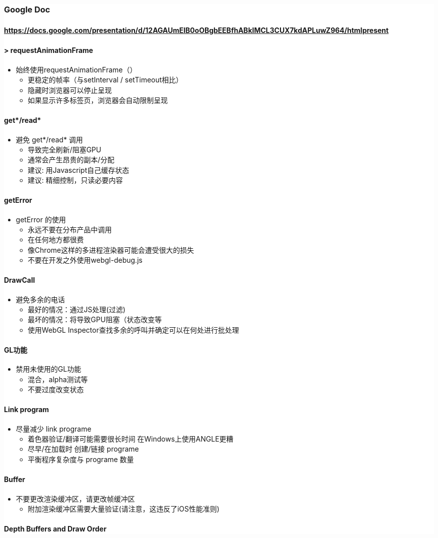 ### Google Doc 

#### https://docs.google.com/presentation/d/12AGAUmElB0oOBgbEEBfhABkIMCL3CUX7kdAPLuwZ964/htmlpresent

#### > requestAnimationFrame

* 始终使用requestAnimationFrame（）
    + 更稳定的帧率（与setInterval / setTimeout相比）
    + 隐藏时浏览器可以停止呈现
    + 如果显示许多标签页，浏览器会自动限制呈现

#### get*/read*

* 避免 get*/read* 调用
    + 导致完全刷新/阻塞GPU
    + 通常会产生昂贵的副本/分配
    + 建议: 用Javascript自己缓存状态
    + 建议: 精细控制，只读必要内容

#### getError

* getError 的使用
    + 永远不要在分布产品中调用
    + 在任何地方都很费
    + 像Chrome这样的多进程渲染器可能会遭受很大的损失
    + 不要在开发之外使用webgl-debug.js

#### DrawCall

* 避免多余的电话
    + 最好的情况：通过JS处理(过滤)
    + 最坏的情况：将导致GPU阻塞（状态改变等
    + 使用WebGL Inspector查找多余的呼叫并确定可以在何处进行批处理

#### GL功能

* 禁用未使用的GL功能
    + 混合，alpha测试等
    + 不要过度改变状态

#### Link program

* 尽量减少 link programe
    + 着色器验证/翻译可能需要很长时间 在Windows上使用ANGLE更糟
    + 尽早/在加载时 创建/链接 programe
    + 平衡程序复杂度与 programe 数量

#### Buffer

* 不要更改渲染缓冲区，请更改帧缓冲区
    + 附加渲染缓冲区需要大量验证(请注意，这违反了iOS性能准则)

#### Depth Buffers and Draw Order
